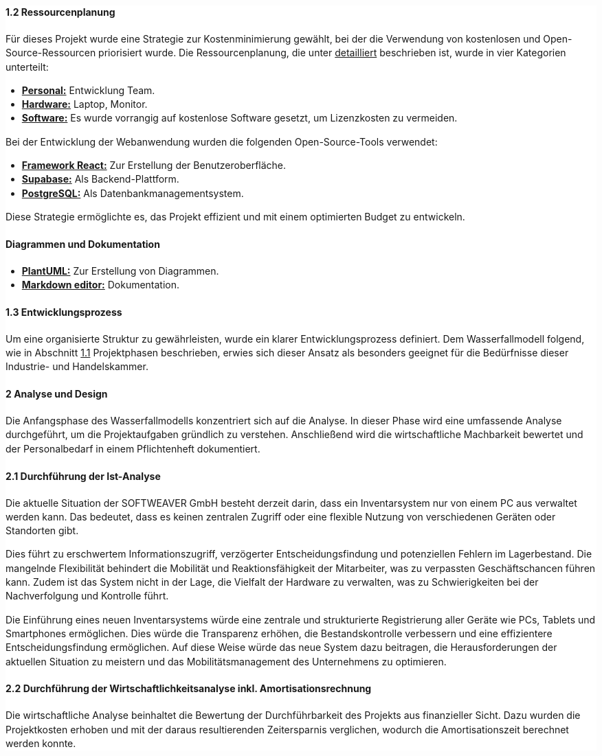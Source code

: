 #### 1.2 Ressourcenplanung
Für dieses Projekt wurde eine Strategie zur Kostenminimierung gewählt, bei der die Verwendung von kostenlosen und Open-Source-Ressourcen priorisiert wurde. Die Ressourcenplanung, die unter [detailliert](#zustand) beschrieben ist, wurde in vier Kategorien unterteilt:

- [**Personal:**]() Entwicklung Team.
- [**Hardware:**]() Laptop, Monitor.
- [**Software:**]() Es wurde vorrangig auf kostenlose Software gesetzt, um Lizenzkosten zu vermeiden.

Bei der Entwicklung der Webanwendung wurden die folgenden Open-Source-Tools verwendet:

- [**Framework React:**](#react) Zur Erstellung der Benutzeroberfläche.
- [**Supabase:**](#supabase) Als Backend-Plattform.
- [**PostgreSQL:**](#postgresql) Als Datenbankmanagementsystem.

Diese Strategie ermöglichte es, das Projekt effizient und mit einem optimierten Budget zu entwickeln.

#### Diagrammen und Dokumentation
- [**PlantUML:**](#plantuml) Zur Erstellung von Diagrammen.
- [**Markdown editor:**](#markdown) Dokumentation.

#### 1.3 Entwicklungsprozess
Um eine organisierte Struktur zu gewährleisten, wurde ein klarer Entwicklungsprozess definiert. Dem Wasserfallmodell folgend, wie in Abschnitt [1.1](#11-projektphasen) Projektphasen beschrieben, erwies sich dieser Ansatz als besonders geeignet für die Bedürfnisse dieser Industrie- und Handelskammer.

#### 2 Analyse und Design
Die Anfangsphase des Wasserfallmodells konzentriert sich auf die Analyse. In dieser Phase wird eine umfassende Analyse durchgeführt, um die Projektaufgaben gründlich zu verstehen. Anschließend wird die wirtschaftliche Machbarkeit bewertet und der Personalbedarf in einem Pflichtenheft dokumentiert.

#### 2.1 Durchführung der Ist-Analyse
Die aktuelle Situation der SOFTWEAVER GmbH besteht derzeit darin, dass ein Inventarsystem nur von einem PC aus verwaltet werden kann.
Das bedeutet, dass es keinen zentralen Zugriff oder eine flexible Nutzung von verschiedenen Geräten oder Standorten gibt.

Dies führt zu erschwertem Informationszugriff, verzögerter Entscheidungsfindung und potenziellen Fehlern im Lagerbestand. Die mangelnde Flexibilität behindert die Mobilität und Reaktionsfähigkeit der Mitarbeiter, was zu verpassten Geschäftschancen führen kann. Zudem ist das System nicht in der Lage, die Vielfalt der Hardware zu verwalten, was zu Schwierigkeiten bei der Nachverfolgung und Kontrolle führt.

Die Einführung eines neuen Inventarsystems würde eine zentrale und strukturierte Registrierung aller Geräte wie PCs, Tablets und Smartphones ermöglichen. Dies würde die Transparenz erhöhen, die Bestandskontrolle verbessern und eine effizientere Entscheidungsfindung ermöglichen. Auf diese Weise würde das neue System dazu beitragen, die Herausforderungen der aktuellen Situation zu meistern und das Mobilitätsmanagement des Unternehmens zu optimieren.

#### 2.2 Durchführung der Wirtschaftlichkeitsanalyse inkl. Amortisationsrechnung
Die wirtschaftliche Analyse beinhaltet die Bewertung der Durchführbarkeit des Projekts aus finanzieller Sicht. Dazu wurden die Projektkosten erhoben und mit der daraus resultierenden Zeitersparnis verglichen, wodurch die Amortisationszeit berechnet werden konnte.
